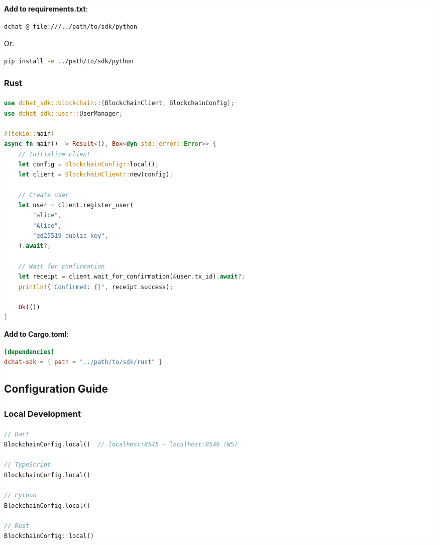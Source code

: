 **Add to requirements.txt**:
```
dchat @ file:///../path/to/sdk/python
```

Or:
```bash
pip install -e ../path/to/sdk/python
```

### Rust

```rust
use dchat_sdk::blockchain::{BlockchainClient, BlockchainConfig};
use dchat_sdk::user::UserManager;

#[tokio::main]
async fn main() -> Result<(), Box<dyn std::error::Error>> {
    // Initialize client
    let config = BlockchainConfig::local();
    let client = BlockchainClient::new(config);
    
    // Create user
    let user = client.register_user(
        "alice",
        "Alice",
        "ed25519-public-key",
    ).await?;
    
    // Wait for confirmation
    let receipt = client.wait_for_confirmation(&user.tx_id).await?;
    println!("Confirmed: {}", receipt.success);
    
    Ok(())
}
```

**Add to Cargo.toml**:
```toml
[dependencies]
dchat-sdk = { path = "../path/to/sdk/rust" }
```

## Configuration Guide

### Local Development

```dart
// Dart
BlockchainConfig.local()  // localhost:8545 + localhost:8546 (WS)

// TypeScript
BlockchainConfig.local()

// Python
BlockchainConfig.local()

// Rust
BlockchainConfig::local()
```

